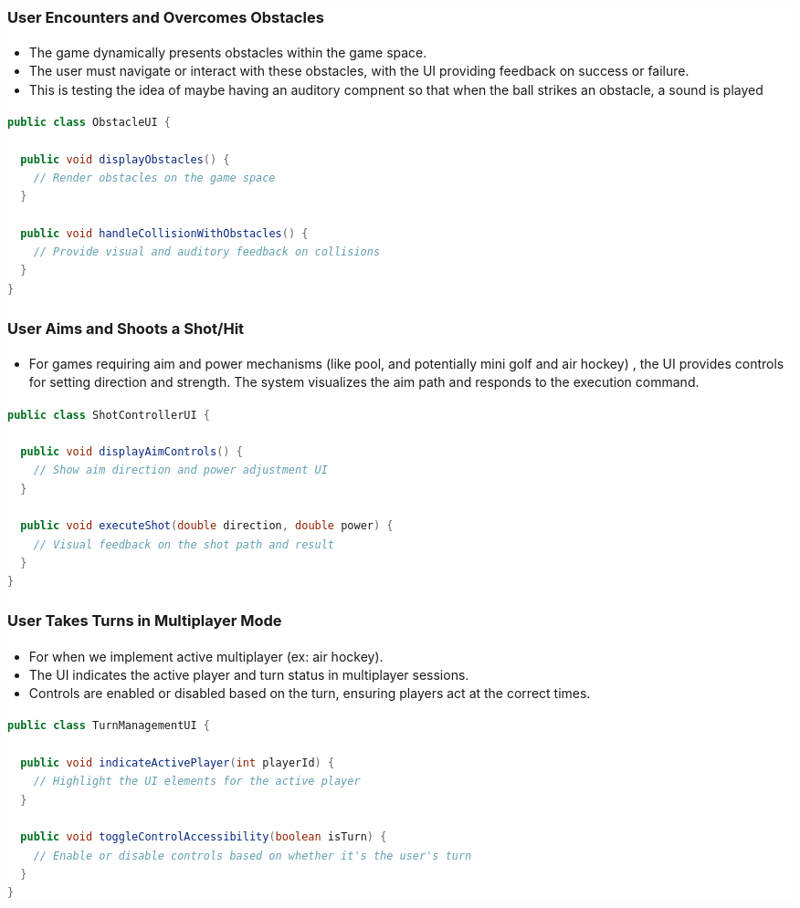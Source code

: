 ### User Encounters and Overcomes Obstacles

* The game dynamically presents obstacles within the game space.
* The user must navigate or interact with these obstacles, with the UI providing feedback on success
  or failure.
* This is testing the idea of maybe having an auditory compnent so that when the ball strikes an
  obstacle, a sound is played

```java
public class ObstacleUI {

  public void displayObstacles() {
    // Render obstacles on the game space
  }

  public void handleCollisionWithObstacles() {
    // Provide visual and auditory feedback on collisions
  }
}

```

### User Aims and Shoots a Shot/Hit

* For games requiring aim and power mechanisms (like pool, and potentially mini golf and air
  hockey) , the UI provides controls for setting direction and strength.
  The system visualizes the aim path and responds to the execution command.

```java
public class ShotControllerUI {

  public void displayAimControls() {
    // Show aim direction and power adjustment UI
  }

  public void executeShot(double direction, double power) {
    // Visual feedback on the shot path and result
  }
}

```

### User Takes Turns in Multiplayer Mode

* For when we implement active multiplayer (ex: air hockey).
* The UI indicates the active player and turn status in multiplayer sessions.
* Controls are enabled or disabled based on the turn, ensuring players act at the correct times.

```java
public class TurnManagementUI {

  public void indicateActivePlayer(int playerId) {
    // Highlight the UI elements for the active player
  }

  public void toggleControlAccessibility(boolean isTurn) {
    // Enable or disable controls based on whether it's the user's turn
  }
}
```
